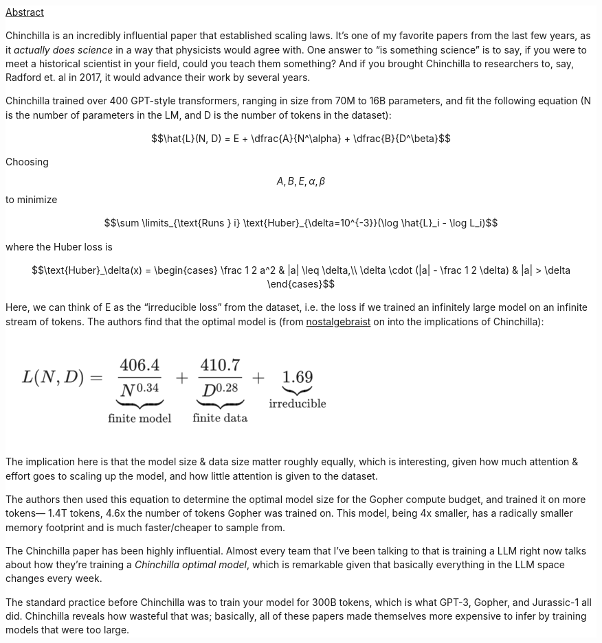 [Abstract](https://paperswithcode.com/method/chinchilla)

Chinchilla is an incredibly influential paper that established scaling laws. It’s one of my favorite papers from the last few years, as it *actually does science* in a way that physicists would agree with. One answer to “is something science” is to say, if you were to meet a historical scientist in your field, could you teach them something? And if you brought Chinchilla to researchers to, say, Radford et. al in 2017, it would advance their work by several years.

Chinchilla trained over 400 GPT-style transformers, ranging in size from 70M to 16B parameters, and fit the following equation (N is the number of parameters in the LM, and D is the number of tokens in the dataset):

$$\hat{L}(N, D) = E + \dfrac{A}{N^\alpha} + \dfrac{B}{D^\beta}$$

Choosing $$A, B, E, \alpha, \beta$$ to minimize

$$\sum \limits_{\text{Runs } i} \text{Huber}_{\delta=10^{-3}}(\log \hat{L}_i - \log L_i)$$

where the Huber loss is 

$$\text{Huber}_\delta(x) = \begin{cases}
\frac 1 2 a^2 & |a| \leq \delta,\\
\delta \cdot (|a| - \frac 1 2 \delta) & |a| > \delta
\end{cases}$$

Here, we can think of E as the “irreducible loss” from the dataset, i.e. the loss if we trained an infinitely large model on an infinite stream of tokens. The authors find that the optimal model is (from [nostalgebraist](https://www.lesswrong.com/posts/6Fpvch8RR29qLEWNH/chinchilla-s-wild-implications#fnjefvfidovdb) on into the implications of Chinchilla):

![Chinchilla equation](/static/images/chinchilla-equation.png)

The implication here is that the model size & data size matter roughly equally, which is interesting, given how much attention & effort goes to scaling up the model, and how little attention is given to the dataset.

The authors then used this equation to determine the optimal model size for the Gopher compute budget, and trained it on more tokens— 1.4T tokens, 4.6x the number of tokens Gopher was trained on. This model, being 4x smaller, has a radically smaller memory footprint and is much faster/cheaper to sample from.

The Chinchilla paper has been highly influential. Almost every team that I’ve been talking to that is training a LLM right now talks about how they’re training a *Chinchilla optimal model*, which is remarkable given that basically everything in the LLM space changes every week. 

The standard practice before Chinchilla was to train your model for 300B tokens, which is what GPT-3, Gopher, and Jurassic-1 all did. Chinchilla reveals how wasteful that was; basically, all of these papers made themselves more expensive to infer by training models that were too large.

